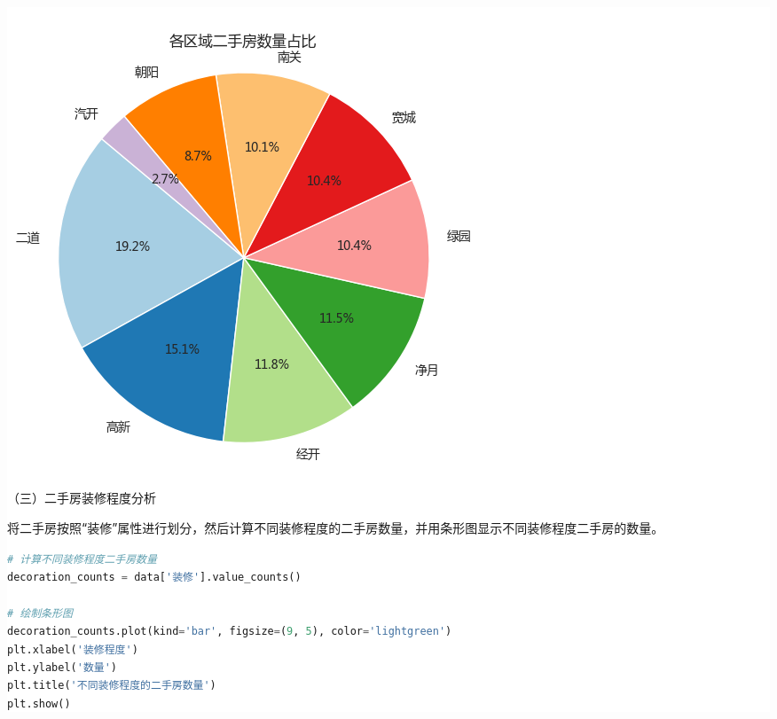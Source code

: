 
​    
![png](demo-2-2_files/demo-2-2_9_0.png)
​    


（三）二手房装修程度分析

将二手房按照“装修”属性进行划分，然后计算不同装修程度的二手房数量，并用条形图显示不同装修程度二手房的数量。




```python
# 计算不同装修程度二手房数量
decoration_counts = data['装修'].value_counts()

# 绘制条形图
decoration_counts.plot(kind='bar', figsize=(9, 5), color='lightgreen')
plt.xlabel('装修程度')
plt.ylabel('数量')
plt.title('不同装修程度的二手房数量')
plt.show()

```

